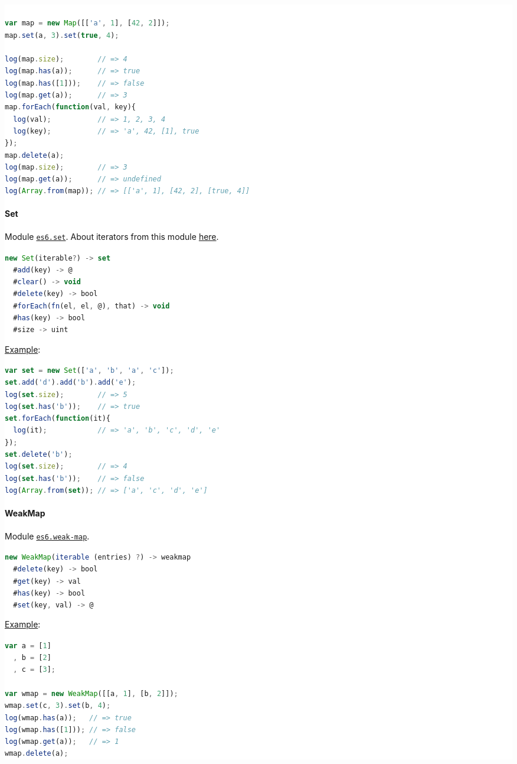 ```javascript

var map = new Map([['a', 1], [42, 2]]);
map.set(a, 3).set(true, 4);

log(map.size);        // => 4
log(map.has(a));      // => true
log(map.has([1]));    // => false
log(map.get(a));      // => 3
map.forEach(function(val, key){
  log(val);           // => 1, 2, 3, 4
  log(key);           // => 'a', 42, [1], true
});
map.delete(a);
log(map.size);        // => 3
log(map.get(a));      // => undefined
log(Array.from(map)); // => [['a', 1], [42, 2], [true, 4]]
```
#### Set
Module [`es6.set`](https://github.com/zloirock/core-js/blob/v1.1.3/modules/es6.set.js). About iterators from this module [here](#ecmascript-6-iterators).
```javascript
new Set(iterable?) -> set
  #add(key) -> @
  #clear() -> void
  #delete(key) -> bool
  #forEach(fn(el, el, @), that) -> void
  #has(key) -> bool
  #size -> uint
```
[Example](http://goo.gl/7XYya3):
```javascript
var set = new Set(['a', 'b', 'a', 'c']);
set.add('d').add('b').add('e');
log(set.size);        // => 5
log(set.has('b'));    // => true
set.forEach(function(it){
  log(it);            // => 'a', 'b', 'c', 'd', 'e'
});
set.delete('b');
log(set.size);        // => 4
log(set.has('b'));    // => false
log(Array.from(set)); // => ['a', 'c', 'd', 'e']
```
#### WeakMap
Module [`es6.weak-map`](https://github.com/zloirock/core-js/blob/v1.1.3/modules/es6.weak-map.js).
```javascript
new WeakMap(iterable (entries) ?) -> weakmap
  #delete(key) -> bool
  #get(key) -> val
  #has(key) -> bool
  #set(key, val) -> @
```
[Example](http://goo.gl/SILXyw):
```javascript
var a = [1]
  , b = [2]
  , c = [3];

var wmap = new WeakMap([[a, 1], [b, 2]]);
wmap.set(c, 3).set(b, 4);
log(wmap.has(a));   // => true
log(wmap.has([1])); // => false
log(wmap.get(a));   // => 1
wmap.delete(a);
```